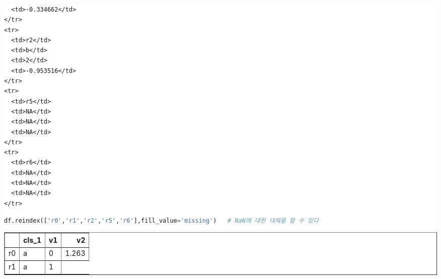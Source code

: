      <td>-0.334662</td>
    </tr>
    <tr>
      <td>r2</td>
      <td>b</td>
      <td>2</td>
      <td>-0.953516</td>
    </tr>
    <tr>
      <td>r5</td>
      <td>NA</td>
      <td>NA</td>
      <td>NA</td>
    </tr>
    <tr>
      <td>r6</td>
      <td>NA</td>
      <td>NA</td>
      <td>NA</td>
    </tr>
  </tbody>
</table>
</div>




```python
df.reindex(['r0','r1','r2','r5','r6'],fill_value='missing')   # NaN에 대한 대체를 할 수 있다
```




<div>
<style scoped>
    .dataframe tbody tr th:only-of-type {
        vertical-align: middle;
    }

    .dataframe tbody tr th {
        vertical-align: top;
    }

    .dataframe thead th {
        text-align: right;
    }
</style>
<table border="1" class="dataframe">
  <thead>
    <tr style="text-align: right;">
      <th></th>
      <th>cls_1</th>
      <th>v1</th>
      <th>v2</th>
    </tr>
  </thead>
  <tbody>
    <tr>
      <td>r0</td>
      <td>a</td>
      <td>0</td>
      <td>1.263</td>
    </tr>
    <tr>
      <td>r1</td>
      <td>a</td>
      <td>1</td>